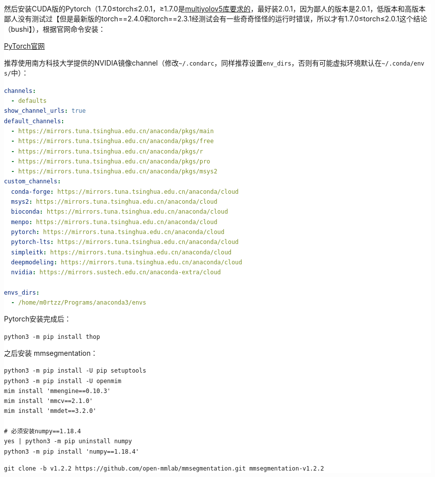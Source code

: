 然后安装CUDA版的Pytorch（1.7.0≤torch≤2.0.1，≥1.7.0是[multiyolov5库要求的](https://github.com/TomMao23/multiyolov5/blob/403db6287ab7f195931d076a2d64b1aaef9013b9/requirements.txt#L10)，最好装2.0.1，因为鄙人的版本是2.0.1，低版本和高版本鄙人没有测试过【但是最新版的torch\==2.4.0和torch\==2.3.1经测试会有一些奇奇怪怪的运行时错误，所以才有1.7.0≤torch≤2.0.1这个结论（bushi】），根据官网命令安装：

[PyTorch官网](https://pytorch.org/get-started/previous-versions/)

推荐使用南方科技大学提供的NVIDIA镜像channel（修改`~/.condarc`，同样推荐设置`env_dirs`，否则有可能虚拟环境默认在`~/.conda/envs/`中）：

```yaml
channels:
  - defaults
show_channel_urls: true
default_channels:
  - https://mirrors.tuna.tsinghua.edu.cn/anaconda/pkgs/main
  - https://mirrors.tuna.tsinghua.edu.cn/anaconda/pkgs/free
  - https://mirrors.tuna.tsinghua.edu.cn/anaconda/pkgs/r
  - https://mirrors.tuna.tsinghua.edu.cn/anaconda/pkgs/pro
  - https://mirrors.tuna.tsinghua.edu.cn/anaconda/pkgs/msys2
custom_channels:
  conda-forge: https://mirrors.tuna.tsinghua.edu.cn/anaconda/cloud
  msys2: https://mirrors.tuna.tsinghua.edu.cn/anaconda/cloud
  bioconda: https://mirrors.tuna.tsinghua.edu.cn/anaconda/cloud
  menpo: https://mirrors.tuna.tsinghua.edu.cn/anaconda/cloud
  pytorch: https://mirrors.tuna.tsinghua.edu.cn/anaconda/cloud
  pytorch-lts: https://mirrors.tuna.tsinghua.edu.cn/anaconda/cloud
  simpleitk: https://mirrors.tuna.tsinghua.edu.cn/anaconda/cloud
  deepmodeling: https://mirrors.tuna.tsinghua.edu.cn/anaconda/cloud
  nvidia: https://mirrors.sustech.edu.cn/anaconda-extra/cloud

envs_dirs:
  - /home/m0rtzz/Programs/anaconda3/envs
```

Pytorch安装完成后：

```shell
python3 -m pip install thop
```

之后安装 mmsegmentation：

```shell
python3 -m pip install -U pip setuptools
python3 -m pip install -U openmim
mim install 'mmengine==0.10.3'
mim install 'mmcv==2.1.0'
mim install 'mmdet==3.2.0'

# 必须安装numpy==1.18.4
yes | python3 -m pip uninstall numpy
python3 -m pip install 'numpy==1.18.4'
```

```shell
git clone -b v1.2.2 https://github.com/open-mmlab/mmsegmentation.git mmsegmentation-v1.2.2
```
